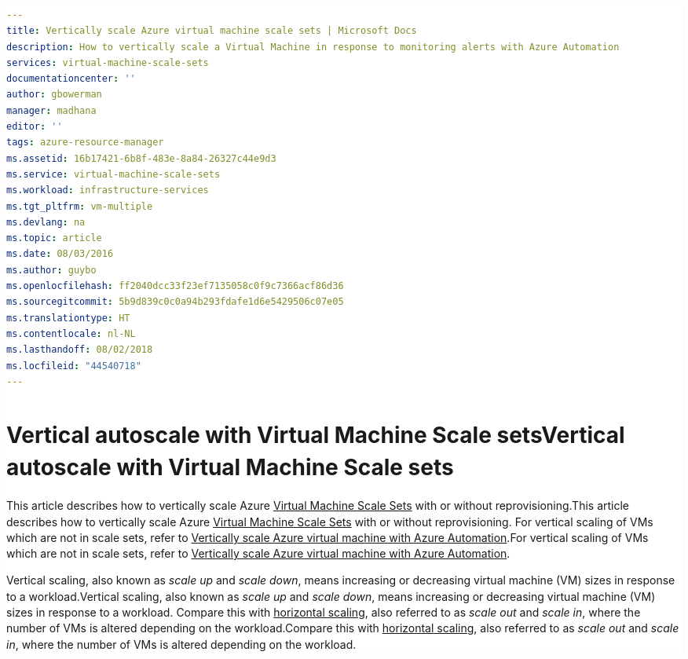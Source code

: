 ```yaml
---
title: Vertically scale Azure virtual machine scale sets | Microsoft Docs
description: How to vertically scale a Virtual Machine in response to monitoring alerts with Azure Automation
services: virtual-machine-scale-sets
documentationcenter: ''
author: gbowerman
manager: madhana
editor: ''
tags: azure-resource-manager
ms.assetid: 16b17421-6b8f-483e-8a84-26327c44e9d3
ms.service: virtual-machine-scale-sets
ms.workload: infrastructure-services
ms.tgt_pltfrm: vm-multiple
ms.devlang: na
ms.topic: article
ms.date: 08/03/2016
ms.author: guybo
ms.openlocfilehash: ff2040dcc33f23ef7135058c0f9c7366acf86d36
ms.sourcegitcommit: 5b9d839c0c0a94b293fdafe1d6e5429506c07e05
ms.translationtype: HT
ms.contentlocale: nl-NL
ms.lasthandoff: 08/02/2018
ms.locfileid: "44540718"
---
```

# <a name="vertical-autoscale-with-virtual-machine-scale-sets"></a><span data-ttu-id="2d6c6-103">Vertical autoscale with Virtual Machine Scale sets</span><span class="sxs-lookup"><span data-stu-id="2d6c6-103">Vertical autoscale with Virtual Machine Scale sets</span></span>
<span data-ttu-id="2d6c6-104">This article describes how to vertically scale Azure [Virtual Machine Scale Sets](https://azure.microsoft.com/services/virtual-machine-scale-sets/) with or without reprovisioning.</span><span class="sxs-lookup"><span data-stu-id="2d6c6-104">This article describes how to vertically scale Azure [Virtual Machine Scale Sets](https://azure.microsoft.com/services/virtual-machine-scale-sets/) with or without reprovisioning.</span></span> <span data-ttu-id="2d6c6-105">For vertical scaling of VMs which are not in scale sets, refer to [Vertically scale Azure virtual machine with Azure Automation](../virtual-machines/windows/vertical-scaling-automation.md?toc=%2fazure%2fvirtual-machines%2fwindows%2ftoc.json).</span><span class="sxs-lookup"><span data-stu-id="2d6c6-105">For vertical scaling of VMs which are not in scale sets, refer to [Vertically scale Azure virtual machine with Azure Automation](../virtual-machines/windows/vertical-scaling-automation.md?toc=%2fazure%2fvirtual-machines%2fwindows%2ftoc.json).</span></span>

<span data-ttu-id="2d6c6-106">Vertical scaling, also known as *scale up* and *scale down*, means increasing or decreasing virtual machine (VM) sizes in response to a workload.</span><span class="sxs-lookup"><span data-stu-id="2d6c6-106">Vertical scaling, also known as *scale up* and *scale down*, means increasing or decreasing virtual machine (VM) sizes in response to a workload.</span></span> <span data-ttu-id="2d6c6-107">Compare this with [horizontal scaling](virtual-machine-scale-sets-autoscale-overview.md), also referred to as *scale out* and *scale in*, where the number of VMs is altered depending on the workload.</span><span class="sxs-lookup"><span data-stu-id="2d6c6-107">Compare this with [horizontal scaling](virtual-machine-scale-sets-autoscale-overview.md), also referred to as *scale out* and *scale in*, where the number of VMs is altered depending on the workload.</span></span>
